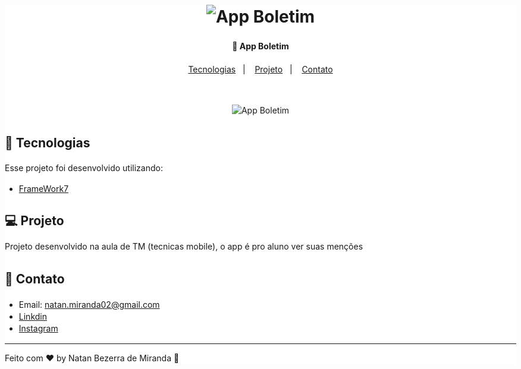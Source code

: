 <h1 align="center">
    <img alt="App Boletim" title="#delicinha" src="./screenshots/LogoVerde.png" width="200px" />
</h1>

<h4 align="center">
  🚀 App Boletim
</h4>

<p align="center">
  <a href="#rocket-tecnologias">Tecnologias</a>&nbsp;&nbsp;&nbsp;|&nbsp;&nbsp;&nbsp;
  <a href="#-projeto">Projeto</a>&nbsp;&nbsp;&nbsp;|&nbsp;&nbsp;&nbsp;
  <a href="#-contato">Contato</a>
</p>

<br>

<p align="center">
  <img alt="App Boletim" src="./screenshots/Githubimage.png" width="100%">
</p>

## :rocket: Tecnologias

Esse projeto foi desenvolvido utilizando:

- [FrameWork7](https://framework7.io/)

## 💻 Projeto

Projeto desenvolvido na aula de TM (tecnicas mobile), o app é pro aluno ver suas menções

## 📧 Contato

- Email: natan.miranda02@gmail.com
- [Linkdin](https://www.linkedin.com/in/natan-bezerra-de-miranda-0b4b93180/)
- [Instagram](https://www.instagram.com/neitan_miranda02/)

---

Feito com ♥ by Natan Bezerra de Miranda :wave: